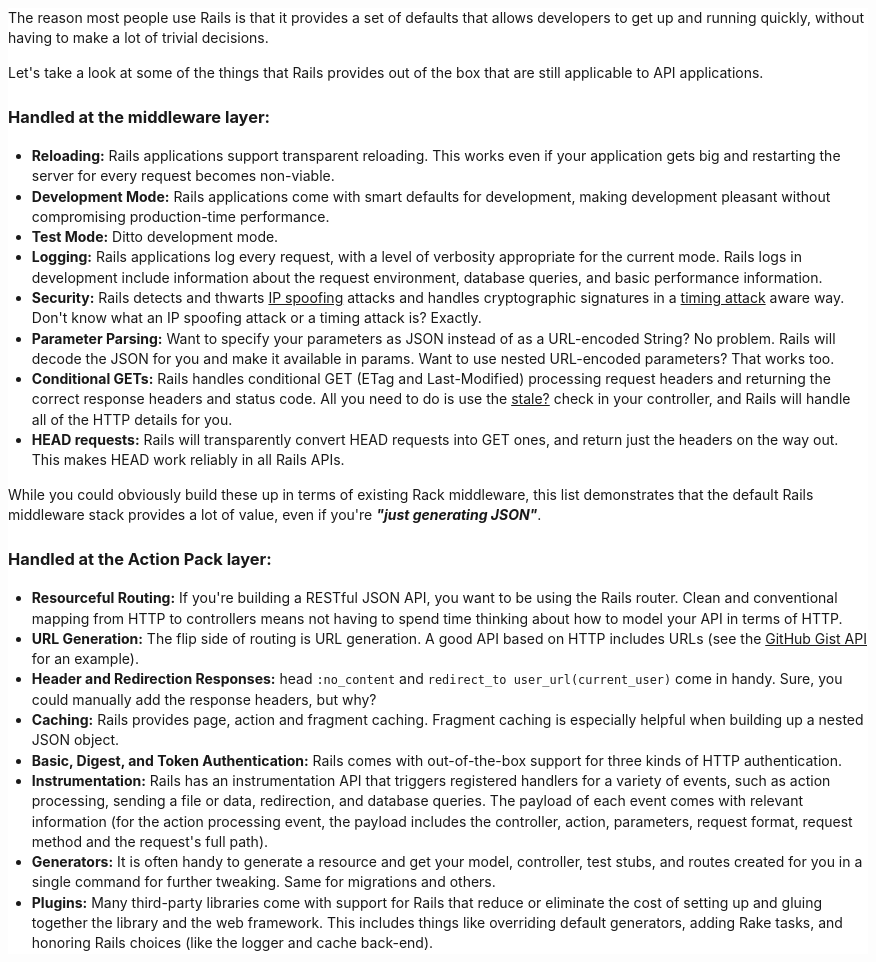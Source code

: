 The reason most people use Rails is that it provides a set of defaults that allows developers to get up and running quickly, without having to make a lot of trivial decisions.

Let's take a look at some of the things that Rails provides out of the box that are still applicable to API applications.

### Handled at the middleware layer:

- **Reloading:** Rails applications support transparent reloading. This works even if your application gets big and restarting the server for every request becomes non-viable.
- **Development Mode:** Rails applications come with smart defaults for development, making development pleasant without compromising production-time performance.
- **Test Mode:** Ditto development mode.
- **Logging:** Rails applications log every request, with a level of verbosity appropriate for the current mode. Rails logs in development include information about the request environment, database queries, and basic performance information.
- **Security:** Rails detects and thwarts [IP spoofing](https://en.wikipedia.org/wiki/IP_address_spoofing) attacks and handles cryptographic signatures in a [timing attack](https://en.wikipedia.org/wiki/Timing_attack) aware way. Don't know what an IP spoofing attack or a timing attack is? Exactly.
- **Parameter Parsing:** Want to specify your parameters as JSON instead of as a URL-encoded String? No problem. Rails will decode the JSON for you and make it available in params. Want to use nested URL-encoded parameters? That works too.
- **Conditional GETs:** Rails handles conditional GET (ETag and Last-Modified) processing request headers and returning the correct response headers and status code. All you need to do is use the [stale?](http://api.rubyonrails.org/classes/ActionController/ConditionalGet.html#method-i-stale-3F) check in your controller, and Rails will handle all of the HTTP details for you.
- **HEAD requests:** Rails will transparently convert HEAD requests into GET ones, and return just the headers on the way out. This makes HEAD work reliably in all Rails APIs.

While you could obviously build these up in terms of existing Rack middleware, this list demonstrates that the default Rails middleware stack provides a lot of value, even if you're **_"just generating JSON"_**.

### Handled at the Action Pack layer:

- **Resourceful Routing:** If you're building a RESTful JSON API, you want to be using the Rails router. Clean and conventional mapping from HTTP to controllers means not having to spend time thinking about how to model your API in terms of HTTP.
- **URL Generation:** The flip side of routing is URL generation. A good API based on HTTP includes URLs (see the [GitHub Gist API](https://developer.github.com/v3/gists/) for an example).
- **Header and Redirection Responses:** head `:no_content` and `redirect_to user_url(current_user)` come in handy. Sure, you could manually add the response headers, but why?
- **Caching:** Rails provides page, action and fragment caching. Fragment caching is especially helpful when building up a nested JSON object.
- **Basic, Digest, and Token Authentication:** Rails comes with out-of-the-box support for three kinds of HTTP authentication.
- **Instrumentation:** Rails has an instrumentation API that triggers registered handlers for a variety of events, such as action processing, sending a file or data, redirection, and database queries. The payload of each event comes with relevant information (for the action processing event, the payload includes the controller, action, parameters, request format, request method and the request's full path).
- **Generators:** It is often handy to generate a resource and get your model, controller, test stubs, and routes created for you in a single command for further tweaking. Same for migrations and others.
- **Plugins:** Many third-party libraries come with support for Rails that reduce or eliminate the cost of setting up and gluing together the library and the web framework. This includes things like overriding default generators, adding Rake tasks, and honoring Rails choices (like the logger and cache back-end).
